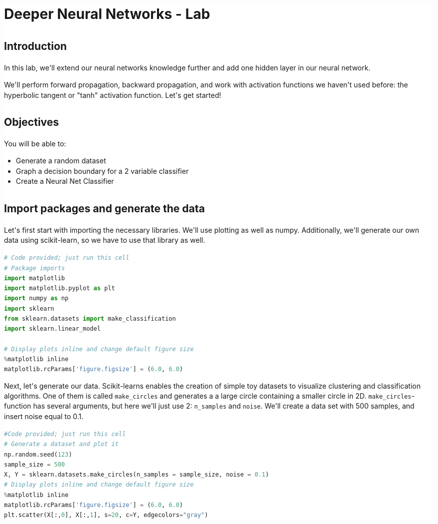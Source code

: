 
# Deeper Neural Networks - Lab

## Introduction
In this lab, we'll extend our neural networks knowledge further and add one hidden layer in our neural network. 

We'll perform forward propagation, backward propagation, and work with activation functions we haven't used before: the hyperbolic tangent or "tanh" activation function. Let's get started!

## Objectives

You will be able to:
* Generate a random dataset
* Graph a decision boundary for a 2 variable classifier
* Create a Neural Net Classifier

## Import packages and generate the data

Let's first start with importing the necessary libraries. We'll use plotting as well as numpy. Additionally, we'll generate our own data using scikit-learn, so we have to use that library as well.


```python
# Code provided; just run this cell
# Package imports
import matplotlib
import matplotlib.pyplot as plt
import numpy as np
import sklearn
from sklearn.datasets import make_classification
import sklearn.linear_model

# Display plots inline and change default figure size
%matplotlib inline
matplotlib.rcParams['figure.figsize'] = (6.0, 6.0)
```

Next, let's generate our data. Scikit-learns enables the creation of simple toy datasets to visualize clustering and classification algorithms. One of them is called `make_circles` and generates a a large circle containing a smaller circle in 2D. `make_circles`-function has several arguments, but here we'll just use 2: `n_samples` and `noise`. We'll create a data set with 500 samples, and insert noise equal to 0.1.


```python
#Code provided; just run this cell
# Generate a dataset and plot it
np.random.seed(123)
sample_size = 500
X, Y = sklearn.datasets.make_circles(n_samples = sample_size, noise = 0.1)
# Display plots inline and change default figure size
%matplotlib inline
matplotlib.rcParams['figure.figsize'] = (6.0, 6.0)
plt.scatter(X[:,0], X[:,1], s=20, c=Y, edgecolors="gray")
```
